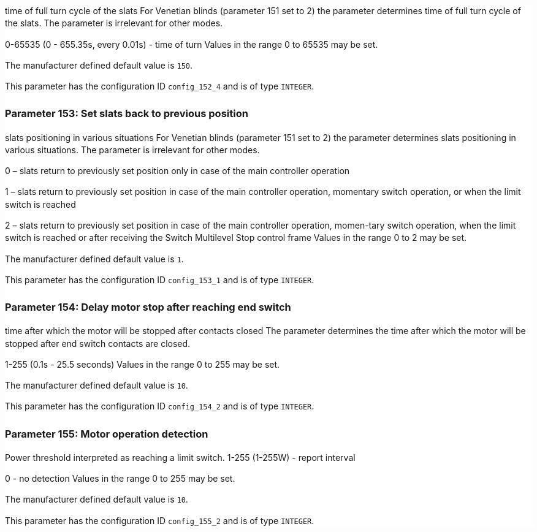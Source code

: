 time of full turn cycle of the slats
For Venetian blinds (parameter 151 set to 2) the parameter determines time of full turn cycle of the slats. The parameter is irrelevant for other modes.

0-65535 (0 - 655.35s, every 0.01s) - time of turn
Values in the range 0 to 65535 may be set.

The manufacturer defined default value is ```150```.

This parameter has the configuration ID ```config_152_4``` and is of type ```INTEGER```.


### Parameter 153: Set slats back to previous position

slats positioning in various situations
For Venetian blinds (parameter 151 set to 2) the parameter determines slats positioning in various situations. The parameter is irrelevant for other modes.

0 – slats return to previously set position only in case of the main controller operation

1 – slats return to previously set position in case of the main controller operation, momentary switch operation, or when the limit switch is reached

2 – slats return to previously set position in case of the main controller operation, momen-tary switch operation, when the limit switch is reached or after receiving the Switch Multilevel Stop control frame
Values in the range 0 to 2 may be set.

The manufacturer defined default value is ```1```.

This parameter has the configuration ID ```config_153_1``` and is of type ```INTEGER```.


### Parameter 154: Delay motor stop after reaching end switch

time after which the motor will be stopped after contacts closed
The parameter determines the time after which the motor will be stopped after end switch contacts are closed.

1-255 (0.1s - 25.5 seconds)
Values in the range 0 to 255 may be set.

The manufacturer defined default value is ```10```.

This parameter has the configuration ID ```config_154_2``` and is of type ```INTEGER```.


### Parameter 155: Motor operation detection

Power threshold interpreted as reaching a limit switch.
1-255 (1-255W) - report interval

0 - no detection
Values in the range 0 to 255 may be set.

The manufacturer defined default value is ```10```.

This parameter has the configuration ID ```config_155_2``` and is of type ```INTEGER```.
